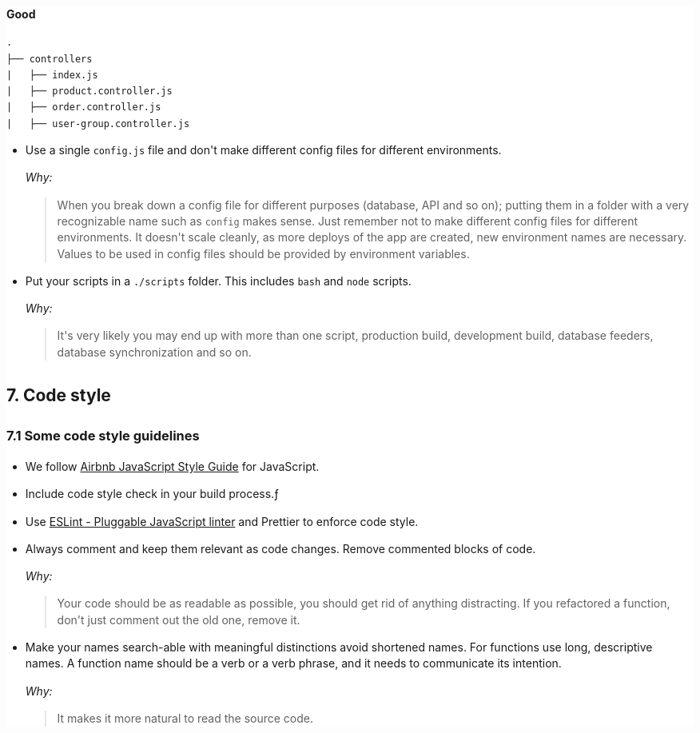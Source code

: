   **Good**

  ```
  .
  ├── controllers
  |   ├── index.js
  |   ├── product.controller.js
  |   ├── order.controller.js
  |   ├── user-group.controller.js

  ```

- Use a single `config.js` file and don't make different config files for different environments.

  _Why:_

  > When you break down a config file for different purposes (database, API and so on); putting them in a folder with a very recognizable name such as `config` makes sense. Just remember not to make different config files for different environments. It doesn't scale cleanly, as more deploys of the app are created, new environment names are necessary.
  > Values to be used in config files should be provided by environment variables.

- Put your scripts in a `./scripts` folder. This includes `bash` and `node` scripts.

  _Why:_

  > It's very likely you may end up with more than one script, production build, development build, database feeders, database synchronization and so on.

<a name="code-style"></a>

## 7. Code style

<a name="code-style-check"></a>

### 7.1 Some code style guidelines

- We follow [Airbnb JavaScript Style Guide](https://github.com/airbnb/javascript) for JavaScript.

- Include code style check in your build process.ƒ

- Use [ESLint - Pluggable JavaScript linter](http://eslint.org/) and Prettier to enforce code style.

- Always comment and keep them relevant as code changes. Remove commented blocks of code.

  _Why:_

  > Your code should be as readable as possible, you should get rid of anything distracting. If you refactored a function, don't just comment out the old one, remove it.

- Make your names search-able with meaningful distinctions avoid shortened names. For functions use long, descriptive names. A function name should be a verb or a verb phrase, and it needs to communicate its intention.

  _Why:_

  > It makes it more natural to read the source code.
